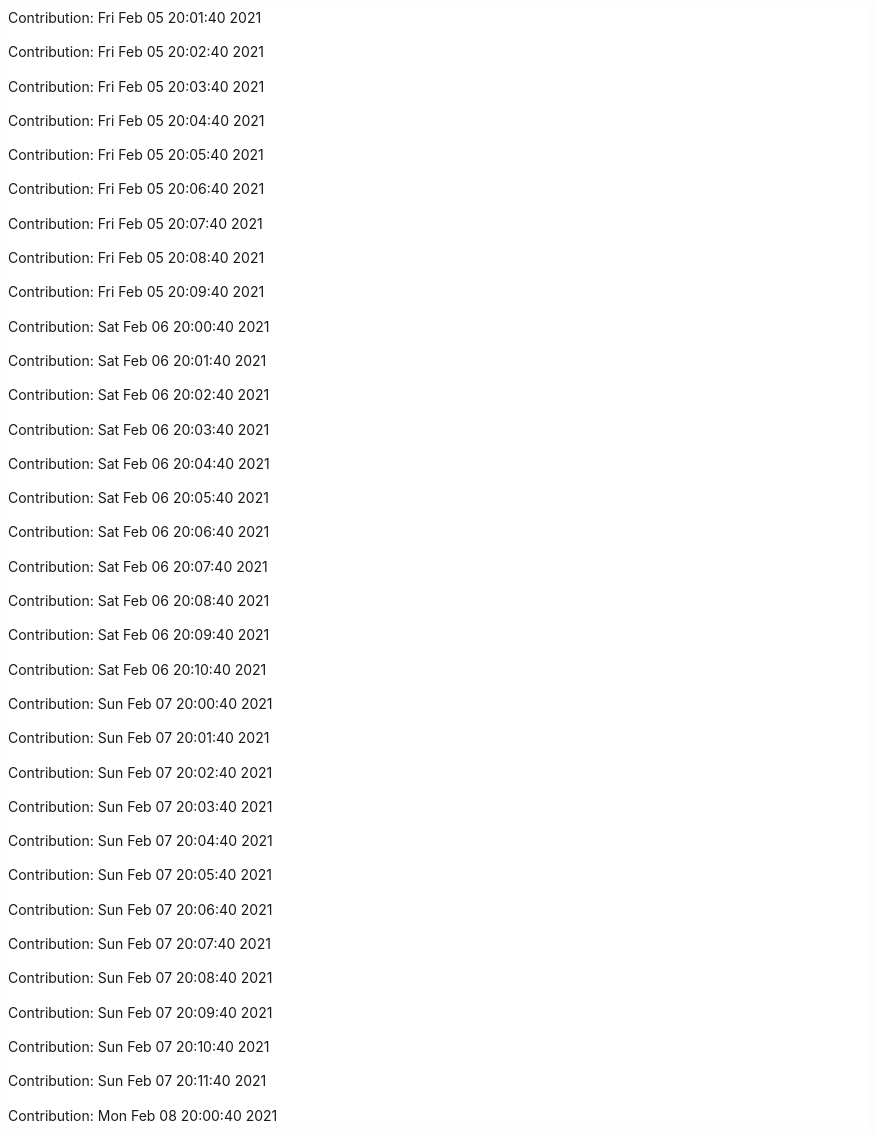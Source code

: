 Contribution: Fri Feb 05 20:01:40 2021 

Contribution: Fri Feb 05 20:02:40 2021 

Contribution: Fri Feb 05 20:03:40 2021 

Contribution: Fri Feb 05 20:04:40 2021 

Contribution: Fri Feb 05 20:05:40 2021 

Contribution: Fri Feb 05 20:06:40 2021 

Contribution: Fri Feb 05 20:07:40 2021 

Contribution: Fri Feb 05 20:08:40 2021 

Contribution: Fri Feb 05 20:09:40 2021 

Contribution: Sat Feb 06 20:00:40 2021 

Contribution: Sat Feb 06 20:01:40 2021 

Contribution: Sat Feb 06 20:02:40 2021 

Contribution: Sat Feb 06 20:03:40 2021 

Contribution: Sat Feb 06 20:04:40 2021 

Contribution: Sat Feb 06 20:05:40 2021 

Contribution: Sat Feb 06 20:06:40 2021 

Contribution: Sat Feb 06 20:07:40 2021 

Contribution: Sat Feb 06 20:08:40 2021 

Contribution: Sat Feb 06 20:09:40 2021 

Contribution: Sat Feb 06 20:10:40 2021 

Contribution: Sun Feb 07 20:00:40 2021 

Contribution: Sun Feb 07 20:01:40 2021 

Contribution: Sun Feb 07 20:02:40 2021 

Contribution: Sun Feb 07 20:03:40 2021 

Contribution: Sun Feb 07 20:04:40 2021 

Contribution: Sun Feb 07 20:05:40 2021 

Contribution: Sun Feb 07 20:06:40 2021 

Contribution: Sun Feb 07 20:07:40 2021 

Contribution: Sun Feb 07 20:08:40 2021 

Contribution: Sun Feb 07 20:09:40 2021 

Contribution: Sun Feb 07 20:10:40 2021 

Contribution: Sun Feb 07 20:11:40 2021 

Contribution: Mon Feb 08 20:00:40 2021 
